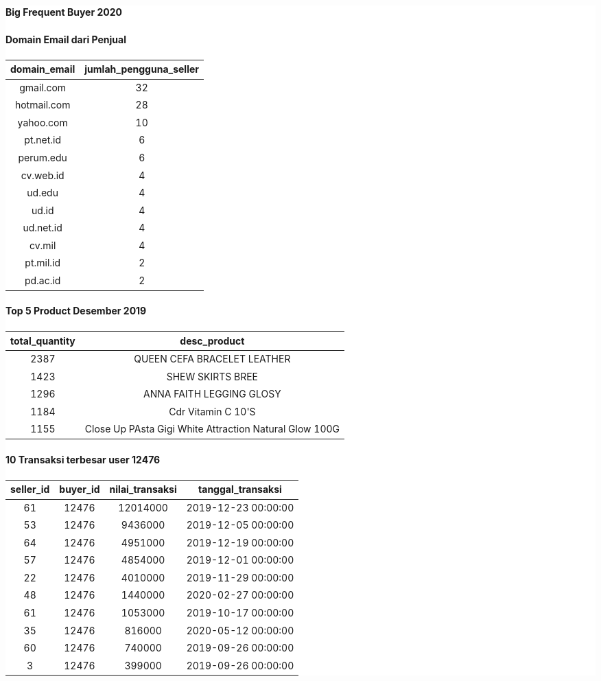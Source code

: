 
#### Big Frequent Buyer 2020


#### Domain Email dari Penjual
| domain_email    | jumlah_pengguna_seller    | 
|:-------------:  | :-------------:           | 
| gmail.com       | 32                        |
| hotmail.com     | 28                        |
| yahoo.com       | 10                        |
| pt.net.id       | 6                         |
| perum.edu       | 6                         |
| cv.web.id       | 4                         |
| ud.edu          | 4                         |
| ud.id           | 4                         |
| ud.net.id       | 4                         |
| cv.mil          | 4                         |
| pt.mil.id       | 2                         |
| pd.ac.id        | 2                         |


#### Top 5 Product Desember 2019
| total_quantity  | desc_product                                            | 
|:-------------:  | :-------------:                                         | 
| 2387            | QUEEN CEFA BRACELET LEATHER                             |
| 1423            | SHEW SKIRTS BREE                                        |
| 1296            | ANNA FAITH LEGGING GLOSY                                |
| 1184            | Cdr Vitamin C 10'S                                      |
| 1155            | Close Up PAsta Gigi White Attraction Natural Glow 100G  |


#### 10 Transaksi terbesar user 12476
| seller_id | buyer_id | nilai_transaksi | tanggal_transaksi   |
|:---------:|:--------:|:---------------:|:-------------------:|
|        61 |    12476 |        12014000 | 2019-12-23 00:00:00 |
|        53 |    12476 |         9436000 | 2019-12-05 00:00:00 |
|        64 |    12476 |         4951000 | 2019-12-19 00:00:00 |
|        57 |    12476 |         4854000 | 2019-12-01 00:00:00 |
|        22 |    12476 |         4010000 | 2019-11-29 00:00:00 |
|        48 |    12476 |         1440000 | 2020-02-27 00:00:00 |
|        61 |    12476 |         1053000 | 2019-10-17 00:00:00 |
|        35 |    12476 |          816000 | 2020-05-12 00:00:00 |
|        60 |    12476 |          740000 | 2019-09-26 00:00:00 |
|         3 |    12476 |          399000 | 2019-09-26 00:00:00 |
